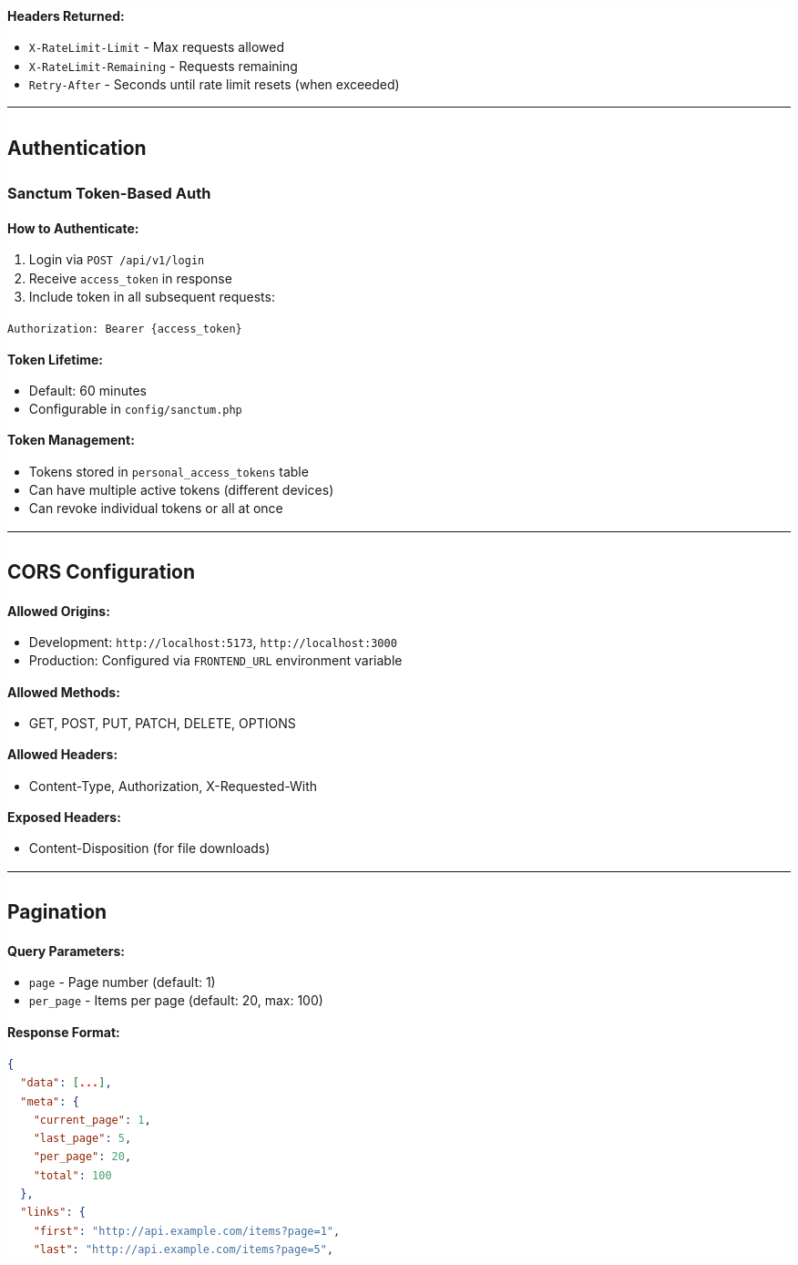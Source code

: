 **Headers Returned:**
- `X-RateLimit-Limit` - Max requests allowed
- `X-RateLimit-Remaining` - Requests remaining
- `Retry-After` - Seconds until rate limit resets (when exceeded)

---

## Authentication

### Sanctum Token-Based Auth

**How to Authenticate:**
1. Login via `POST /api/v1/login`
2. Receive `access_token` in response
3. Include token in all subsequent requests:

```http
Authorization: Bearer {access_token}
```

**Token Lifetime:**
- Default: 60 minutes
- Configurable in `config/sanctum.php`

**Token Management:**
- Tokens stored in `personal_access_tokens` table
- Can have multiple active tokens (different devices)
- Can revoke individual tokens or all at once

---

## CORS Configuration

**Allowed Origins:**
- Development: `http://localhost:5173`, `http://localhost:3000`
- Production: Configured via `FRONTEND_URL` environment variable

**Allowed Methods:**
- GET, POST, PUT, PATCH, DELETE, OPTIONS

**Allowed Headers:**
- Content-Type, Authorization, X-Requested-With

**Exposed Headers:**
- Content-Disposition (for file downloads)

---

## Pagination

**Query Parameters:**
- `page` - Page number (default: 1)
- `per_page` - Items per page (default: 20, max: 100)

**Response Format:**
```json
{
  "data": [...],
  "meta": {
    "current_page": 1,
    "last_page": 5,
    "per_page": 20,
    "total": 100
  },
  "links": {
    "first": "http://api.example.com/items?page=1",
    "last": "http://api.example.com/items?page=5",
```